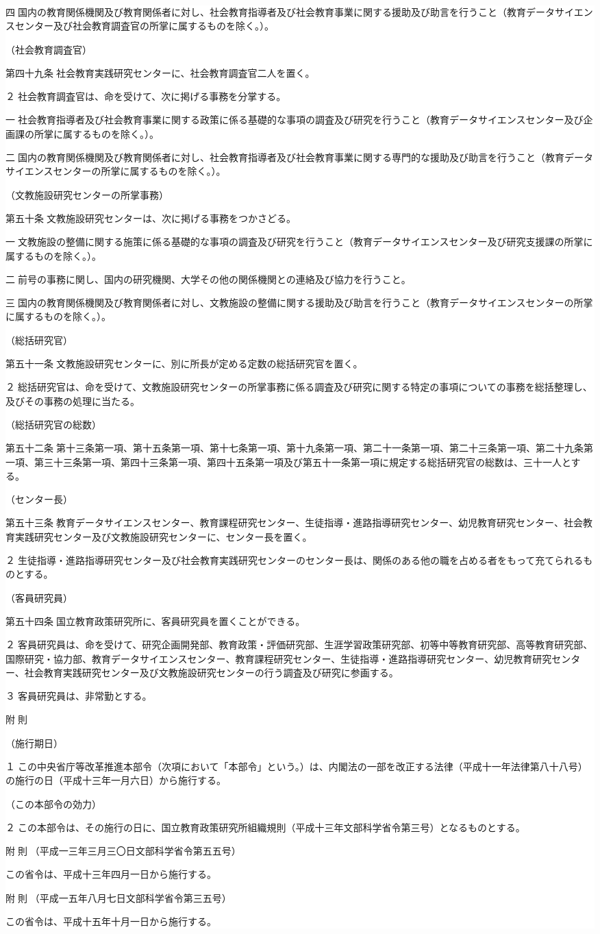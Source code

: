 四 国内の教育関係機関及び教育関係者に対し、社会教育指導者及び社会教育事業に関する援助及び助言を行うこと（教育データサイエンスセンター及び社会教育調査官の所掌に属するものを除く。）。

（社会教育調査官）

第四十九条 社会教育実践研究センターに、社会教育調査官二人を置く。

２ 社会教育調査官は、命を受けて、次に掲げる事務を分掌する。

一 社会教育指導者及び社会教育事業に関する政策に係る基礎的な事項の調査及び研究を行うこと（教育データサイエンスセンター及び企画課の所掌に属するものを除く。）。

二 国内の教育関係機関及び教育関係者に対し、社会教育指導者及び社会教育事業に関する専門的な援助及び助言を行うこと（教育データサイエンスセンターの所掌に属するものを除く。）。

（文教施設研究センターの所掌事務）

第五十条 文教施設研究センターは、次に掲げる事務をつかさどる。

一 文教施設の整備に関する施策に係る基礎的な事項の調査及び研究を行うこと（教育データサイエンスセンター及び研究支援課の所掌に属するものを除く。）。

二 前号の事務に関し、国内の研究機関、大学その他の関係機関との連絡及び協力を行うこと。

三 国内の教育関係機関及び教育関係者に対し、文教施設の整備に関する援助及び助言を行うこと（教育データサイエンスセンターの所掌に属するものを除く。）。

（総括研究官）

第五十一条 文教施設研究センターに、別に所長が定める定数の総括研究官を置く。

２ 総括研究官は、命を受けて、文教施設研究センターの所掌事務に係る調査及び研究に関する特定の事項についての事務を総括整理し、及びその事務の処理に当たる。

（総括研究官の総数）

第五十二条 第十三条第一項、第十五条第一項、第十七条第一項、第十九条第一項、第二十一条第一項、第二十三条第一項、第二十九条第一項、第三十三条第一項、第四十三条第一項、第四十五条第一項及び第五十一条第一項に規定する総括研究官の総数は、三十一人とする。

（センター長）

第五十三条 教育データサイエンスセンター、教育課程研究センター、生徒指導・進路指導研究センター、幼児教育研究センター、社会教育実践研究センター及び文教施設研究センターに、センター長を置く。

２ 生徒指導・進路指導研究センター及び社会教育実践研究センターのセンター長は、関係のある他の職を占める者をもって充てられるものとする。

（客員研究員）

第五十四条 国立教育政策研究所に、客員研究員を置くことができる。

２ 客員研究員は、命を受けて、研究企画開発部、教育政策・評価研究部、生涯学習政策研究部、初等中等教育研究部、高等教育研究部、国際研究・協力部、教育データサイエンスセンター、教育課程研究センター、生徒指導・進路指導研究センター、幼児教育研究センター、社会教育実践研究センター及び文教施設研究センターの行う調査及び研究に参画する。

３ 客員研究員は、非常勤とする。

附 則

（施行期日）

１ この中央省庁等改革推進本部令（次項において「本部令」という。）は、内閣法の一部を改正する法律（平成十一年法律第八十八号）の施行の日（平成十三年一月六日）から施行する。

（この本部令の効力）

２ この本部令は、その施行の日に、国立教育政策研究所組織規則（平成十三年文部科学省令第三号）となるものとする。

附 則 （平成一三年三月三〇日文部科学省令第五五号）

この省令は、平成十三年四月一日から施行する。

附 則 （平成一五年八月七日文部科学省令第三五号）

この省令は、平成十五年十月一日から施行する。
